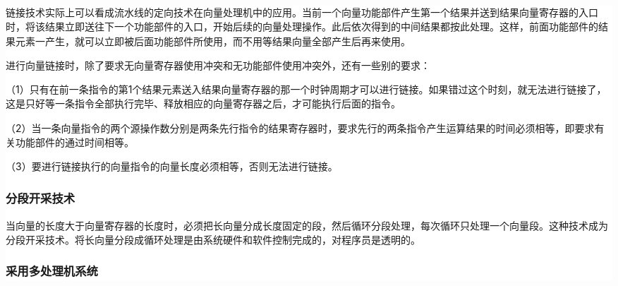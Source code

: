 链接技术实际上可以看成流水线的定向技术在向量处理机中的应用。当前一个向量功能部件产生第一个结果并送到结果向量寄存器的入口时，将该结果立即送往下一个功能部件的入口，开始后续的向量处理操作。此后依次得到的中间结果都按此处理。这样，前面功能部件的结果元素一产生，就可以立即被后面功能部件所使用，而不用等结果向量全部产生后再来使用。

进行向量链接时，除了要求无向量寄存器使用冲突和无功能部件使用冲突外，还有一些别的要求：

（1）只有在前一条指令的第1个结果元素送入结果向量寄存器的那一个时钟周期才可以进行链接。如果错过这个时刻，就无法进行链接了，这是只好等一条指令全部执行完毕、释放相应的向量寄存器之后，才可能执行后面的指令。

（2）当一条向量指令的两个源操作数分别是两条先行指令的结果寄存器时，要求先行的两条指令产生运算结果的时间必须相等，即要求有关功能部件的通过时间相等。

（3）要进行链接执行的向量指令的向量长度必须相等，否则无法进行链接。

### 分段开采技术

当向量的长度大于向量寄存器的长度时，必须把长向量分成长度固定的段，然后循环分段处理，每次循环只处理一个向量段。这种技术成为分段开采技术。将长向量分段成循环处理是由系统硬件和软件控制完成的，对程序员是透明的。

### 采用多处理机系统
